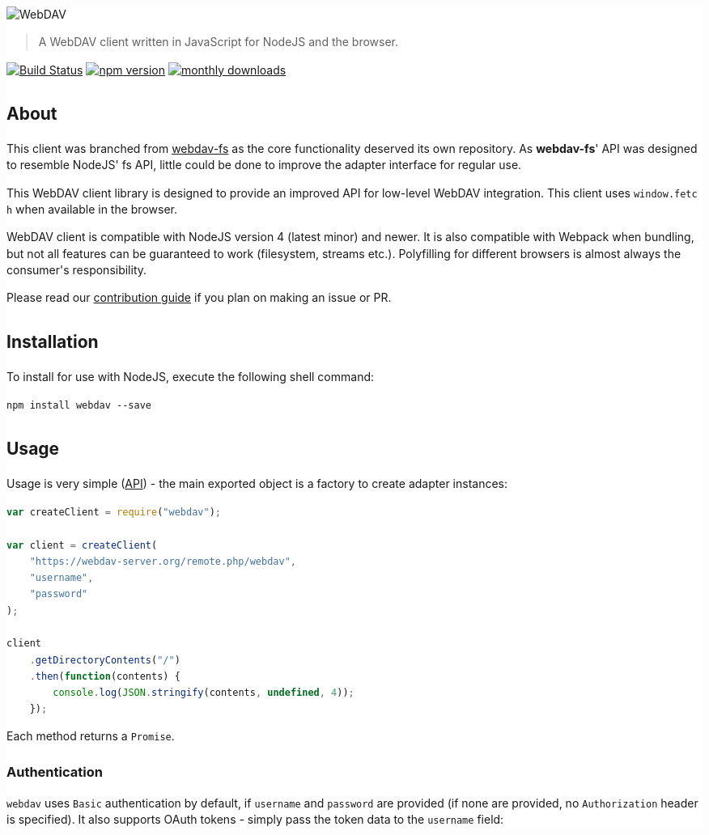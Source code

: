 ![WebDAV](https://raw.githubusercontent.com/perry-mitchell/webdav-client/master/webdav.jpg)

> A WebDAV client written in JavaScript for NodeJS and the browser.

[![Build Status](https://travis-ci.org/perry-mitchell/webdav-client.svg?branch=master)](https://travis-ci.org/perry-mitchell/webdav-client) [![npm version](https://badge.fury.io/js/webdav.svg)](https://www.npmjs.com/package/webdav) [![monthly downloads](https://img.shields.io/npm/dm/webdav.svg)](https://www.npmjs.com/package/webdav)

## About
This client was branched from [webdav-fs](https://github.com/perry-mitchell/webdav-fs) as the core functionality deserved its own repository. As **webdav-fs**' API was designed to resemble NodeJS' fs API, little could be done to improve the adapter interface for regular use.

This WebDAV client library is designed to provide an improved API for low-level WebDAV integration. This client uses `window.fetch` when available in the browser.

WebDAV client is compatible with NodeJS version 4 (latest minor) and newer. It is also compatible with Webpack when bundling, but not all features can be guaranteed to work (filesystem, streams etc.). Polyfilling for different browsers is almost always the consumer's responsibility.

Please read our [contribution guide](CONTRIBUTING.md) if you plan on making an issue or PR.

## Installation
To install for use with NodeJS, execute the following shell command:

```shell
npm install webdav --save
```

## Usage
Usage is very simple ([API](API.md)) - the main exported object is a factory to create adapter instances:

```js
var createClient = require("webdav");

var client = createClient(
    "https://webdav-server.org/remote.php/webdav",
    "username",
    "password"
);

client
    .getDirectoryContents("/")
    .then(function(contents) {
        console.log(JSON.stringify(contents, undefined, 4));
    });
```

Each method returns a `Promise`.

### Authentication
`webdav` uses `Basic` authentication by default, if `username` and `password` are provided (if none are provided, no `Authorization` header is specified). It also supports OAuth tokens - simply pass the token data to the `username` field:
